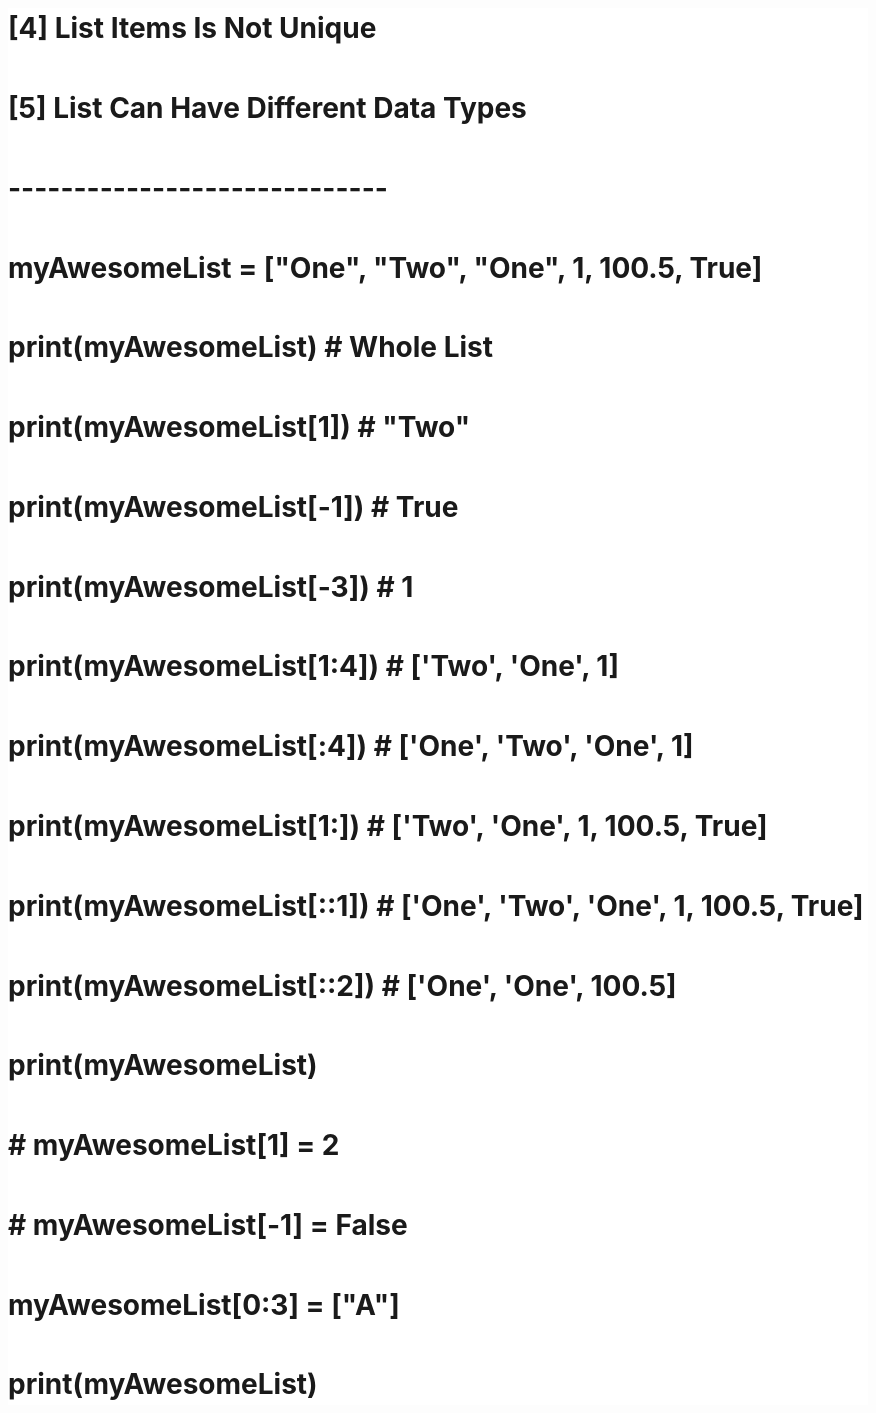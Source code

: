 # [4] List Items Is Not Unique
# [5] List Can Have Different Data Types
# -----------------------------

# myAwesomeList = ["One", "Two", "One", 1, 100.5, True]

# print(myAwesomeList)  # Whole List
# print(myAwesomeList[1])  # "Two"
# print(myAwesomeList[-1])  # True
# print(myAwesomeList[-3])  # 1

# print(myAwesomeList[1:4])  # ['Two', 'One', 1]
# print(myAwesomeList[:4])  # ['One', 'Two', 'One', 1]
# print(myAwesomeList[1:])  # ['Two', 'One', 1, 100.5, True]

# print(myAwesomeList[::1])  # ['One', 'Two', 'One', 1, 100.5, True]
# print(myAwesomeList[::2])  # ['One', 'One', 100.5]

# print(myAwesomeList)
# # myAwesomeList[1] = 2
# # myAwesomeList[-1] = False
# myAwesomeList[0:3] = ["A"]
# print(myAwesomeList)
